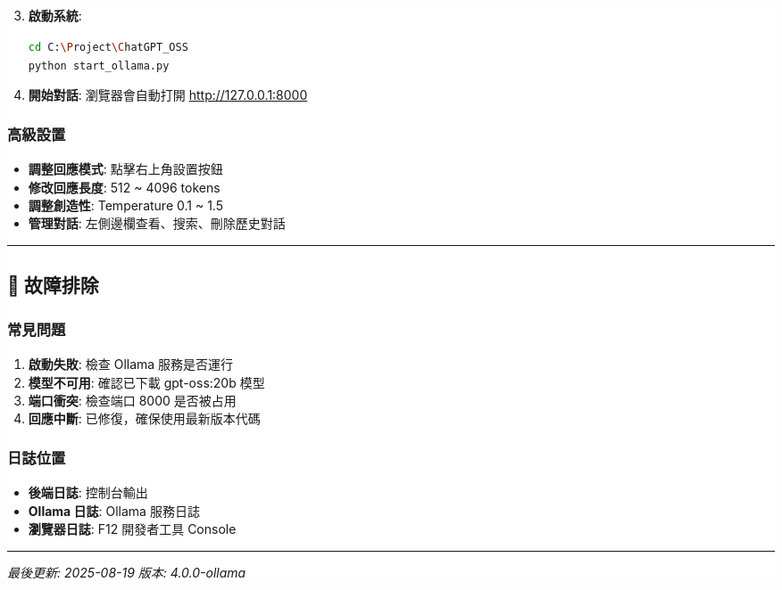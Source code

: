 3. **啟動系統**:
   ```bash
   cd C:\Project\ChatGPT_OSS
   python start_ollama.py
   ```

4. **開始對話**: 瀏覽器會自動打開 http://127.0.0.1:8000

### 高級設置
- **調整回應模式**: 點擊右上角設置按鈕
- **修改回應長度**: 512 ~ 4096 tokens
- **調整創造性**: Temperature 0.1 ~ 1.5
- **管理對話**: 左側邊欄查看、搜索、刪除歷史對話

---

## 🐛 故障排除

### 常見問題

1. **啟動失敗**: 檢查 Ollama 服務是否運行
2. **模型不可用**: 確認已下載 gpt-oss:20b 模型
3. **端口衝突**: 檢查端口 8000 是否被占用
4. **回應中斷**: 已修復，確保使用最新版本代碼

### 日誌位置
- **後端日誌**: 控制台輸出
- **Ollama 日誌**: Ollama 服務日誌
- **瀏覽器日誌**: F12 開發者工具 Console

---

*最後更新: 2025-08-19*
*版本: 4.0.0-ollama*
